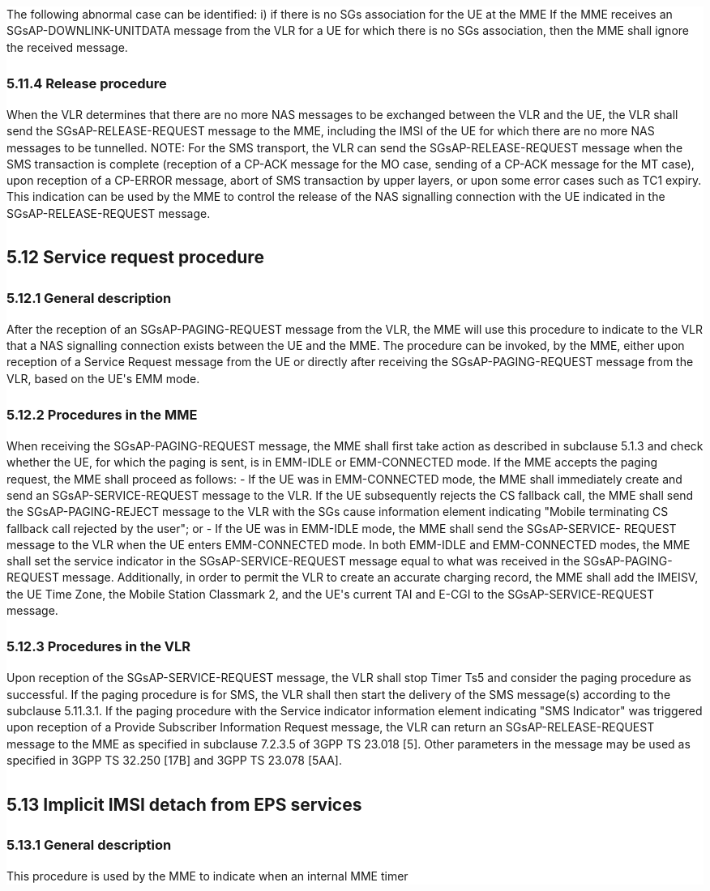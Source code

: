 The following abnormal case can be identified:
i) if there is no SGs association for the UE at the MME
If the MME receives an SGsAP-DOWNLINK-UNITDATA message from the VLR for a UE
for which there is no SGs association, then the MME shall ignore the received
message.
### 5.11.4 Release procedure
When the VLR determines that there are no more NAS messages to be exchanged
between the VLR and the UE, the VLR shall send the SGsAP-RELEASE-REQUEST
message to the MME, including the IMSI of the UE for which there are no more
NAS messages to be tunnelled.
NOTE: For the SMS transport, the VLR can send the SGsAP-RELEASE-REQUEST
message when the SMS transaction is complete (reception of a CP-ACK message
for the MO case, sending of a CP-ACK message for the MT case), upon reception
of a CP-ERROR message, abort of SMS transaction by upper layers, or upon some
error cases such as TC1 expiry.
This indication can be used by the MME to control the release of the NAS
signalling connection with the UE indicated in the SGsAP-RELEASE-REQUEST
message.
## 5.12 Service request procedure
### 5.12.1 General description
After the reception of an SGsAP-PAGING-REQUEST message from the VLR, the MME
will use this procedure to indicate to the VLR that a NAS signalling
connection exists between the UE and the MME. The procedure can be invoked, by
the MME, either upon reception of a Service Request message from the UE or
directly after receiving the SGsAP-PAGING-REQUEST message from the VLR, based
on the UE's EMM mode.
### 5.12.2 Procedures in the MME
When receiving the SGsAP-PAGING-REQUEST message, the MME shall first take
action as described in subclause 5.1.3 and check whether the UE, for which the
paging is sent, is in EMM-IDLE or EMM-CONNECTED mode.
If the MME accepts the paging request, the MME shall proceed as follows:
\- If the UE was in EMM-CONNECTED mode, the MME shall immediately create and
send an SGsAP-SERVICE-REQUEST message to the VLR. If the UE subsequently
rejects the CS fallback call, the MME shall send the SGsAP-PAGING-REJECT
message to the VLR with the SGs cause information element indicating \"Mobile
terminating CS fallback call rejected by the user\"; or
\- If the UE was in EMM-IDLE mode, the MME shall send the SGsAP-SERVICE-
REQUEST message to the VLR when the UE enters EMM-CONNECTED mode.
In both EMM-IDLE and EMM-CONNECTED modes, the MME shall set the service
indicator in the SGsAP-SERVICE-REQUEST message equal to what was received in
the SGsAP-PAGING-REQUEST message. Additionally, in order to permit the VLR to
create an accurate charging record, the MME shall add the IMEISV, the UE Time
Zone, the Mobile Station Classmark 2, and the UE\'s current TAI and E-CGI to
the SGsAP-SERVICE-REQUEST message.
### 5.12.3 Procedures in the VLR
Upon reception of the SGsAP-SERVICE-REQUEST message, the VLR shall stop Timer
Ts5 and consider the paging procedure as successful. If the paging procedure
is for SMS, the VLR shall then start the delivery of the SMS message(s)
according to the subclause 5.11.3.1. If the paging procedure with the Service
indicator information element indicating \"SMS Indicator\" was triggered upon
reception of a Provide Subscriber Information Request message, the VLR can
return an SGsAP-RELEASE-REQUEST message to the MME as specified in subclause
7.2.3.5 of 3GPP TS 23.018 [5].
Other parameters in the message may be used as specified in 3GPP TS 32.250
[17B] and 3GPP TS 23.078 [5AA].
## 5.13 Implicit IMSI detach from EPS services
### 5.13.1 General description
This procedure is used by the MME to indicate when an internal MME timer